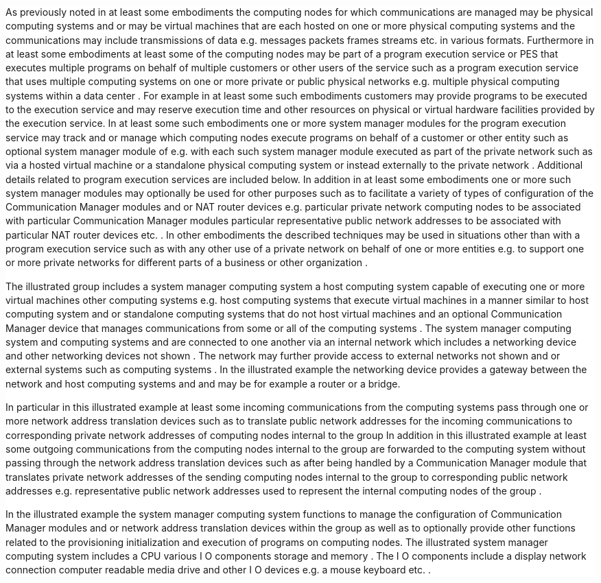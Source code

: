As previously noted in at least some embodiments the computing nodes for which communications are managed may be physical computing systems and or may be virtual machines that are each hosted on one or more physical computing systems and the communications may include transmissions of data e.g. messages packets frames streams etc. in various formats. Furthermore in at least some embodiments at least some of the computing nodes may be part of a program execution service or PES that executes multiple programs on behalf of multiple customers or other users of the service such as a program execution service that uses multiple computing systems on one or more private or public physical networks e.g. multiple physical computing systems within a data center . For example in at least some such embodiments customers may provide programs to be executed to the execution service and may reserve execution time and other resources on physical or virtual hardware facilities provided by the execution service. In at least some such embodiments one or more system manager modules for the program execution service may track and or manage which computing nodes execute programs on behalf of a customer or other entity such as optional system manager module of e.g. with each such system manager module executed as part of the private network such as via a hosted virtual machine or a standalone physical computing system or instead externally to the private network . Additional details related to program execution services are included below. In addition in at least some embodiments one or more such system manager modules may optionally be used for other purposes such as to facilitate a variety of types of configuration of the Communication Manager modules and or NAT router devices e.g. particular private network computing nodes to be associated with particular Communication Manager modules particular representative public network addresses to be associated with particular NAT router devices etc. . In other embodiments the described techniques may be used in situations other than with a program execution service such as with any other use of a private network on behalf of one or more entities e.g. to support one or more private networks for different parts of a business or other organization .

The illustrated group includes a system manager computing system a host computing system capable of executing one or more virtual machines other computing systems e.g. host computing systems that execute virtual machines in a manner similar to host computing system and or standalone computing systems that do not host virtual machines and an optional Communication Manager device that manages communications from some or all of the computing systems . The system manager computing system and computing systems and are connected to one another via an internal network which includes a networking device and other networking devices not shown . The network may further provide access to external networks not shown and or external systems such as computing systems . In the illustrated example the networking device provides a gateway between the network and host computing systems and and may be for example a router or a bridge.

In particular in this illustrated example at least some incoming communications from the computing systems pass through one or more network address translation devices such as to translate public network addresses for the incoming communications to corresponding private network addresses of computing nodes internal to the group In addition in this illustrated example at least some outgoing communications from the computing nodes internal to the group are forwarded to the computing system without passing through the network address translation devices such as after being handled by a Communication Manager module that translates private network addresses of the sending computing nodes internal to the group to corresponding public network addresses e.g. representative public network addresses used to represent the internal computing nodes of the group .

In the illustrated example the system manager computing system functions to manage the configuration of Communication Manager modules and or network address translation devices within the group as well as to optionally provide other functions related to the provisioning initialization and execution of programs on computing nodes. The illustrated system manager computing system includes a CPU various I O components storage and memory . The I O components include a display network connection computer readable media drive and other I O devices e.g. a mouse keyboard etc. .
